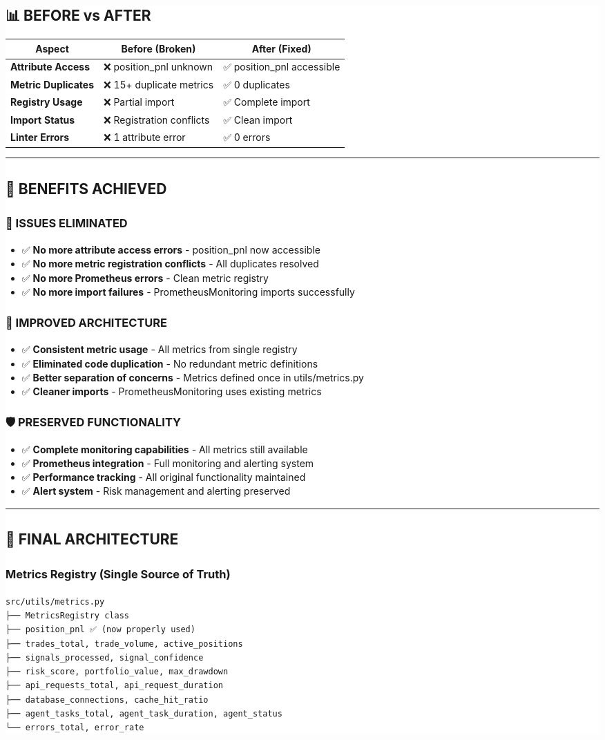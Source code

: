 ## 📊 **BEFORE vs AFTER**

| Aspect | Before (Broken) | After (Fixed) |
|--------|-----------------|---------------|
| **Attribute Access** | ❌ position_pnl unknown | ✅ position_pnl accessible |
| **Metric Duplicates** | ❌ 15+ duplicate metrics | ✅ 0 duplicates |
| **Registry Usage** | ❌ Partial import | ✅ Complete import |
| **Import Status** | ❌ Registration conflicts | ✅ Clean import |
| **Linter Errors** | ❌ 1 attribute error | ✅ 0 errors |

---

## 🎯 **BENEFITS ACHIEVED**

### **🚫 ISSUES ELIMINATED**
- ✅ **No more attribute access errors** - position_pnl now accessible
- ✅ **No more metric registration conflicts** - All duplicates resolved
- ✅ **No more Prometheus errors** - Clean metric registry
- ✅ **No more import failures** - PrometheusMonitoring imports successfully

### **🔧 IMPROVED ARCHITECTURE**
- ✅ **Consistent metric usage** - All metrics from single registry
- ✅ **Eliminated code duplication** - No redundant metric definitions
- ✅ **Better separation of concerns** - Metrics defined once in utils/metrics.py
- ✅ **Cleaner imports** - PrometheusMonitoring uses existing metrics

### **🛡️ PRESERVED FUNCTIONALITY**
- ✅ **Complete monitoring capabilities** - All metrics still available
- ✅ **Prometheus integration** - Full monitoring and alerting system
- ✅ **Performance tracking** - All original functionality maintained
- ✅ **Alert system** - Risk management and alerting preserved

---

## 📁 **FINAL ARCHITECTURE**

### **Metrics Registry (Single Source of Truth)**
```
src/utils/metrics.py
├── MetricsRegistry class
├── position_pnl ✅ (now properly used)
├── trades_total, trade_volume, active_positions
├── signals_processed, signal_confidence  
├── risk_score, portfolio_value, max_drawdown
├── api_requests_total, api_request_duration
├── database_connections, cache_hit_ratio
├── agent_tasks_total, agent_task_duration, agent_status
└── errors_total, error_rate
```
